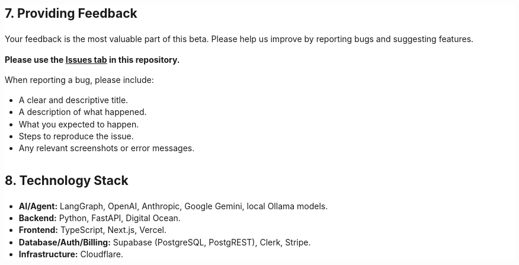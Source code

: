 ## 7. Providing Feedback

Your feedback is the most valuable part of this beta. Please help us improve by reporting bugs and suggesting features.

**Please use the [Issues tab](https://github.com/ctfbio-ai/ctfbio-ai/issues) in this repository.**

When reporting a bug, please include:
*   A clear and descriptive title.
*   A description of what happened.
*   What you expected to happen.
*   Steps to reproduce the issue.
*   Any relevant screenshots or error messages.

## 8. Technology Stack

*   **AI/Agent:** LangGraph, OpenAI, Anthropic, Google Gemini, local Ollama models.
*   **Backend:** Python, FastAPI, Digital Ocean.
*   **Frontend:** TypeScript, Next.js, Vercel.
*   **Database/Auth/Billing:** Supabase (PostgreSQL, PostgREST), Clerk, Stripe.
*   **Infrastructure:** Cloudflare.
